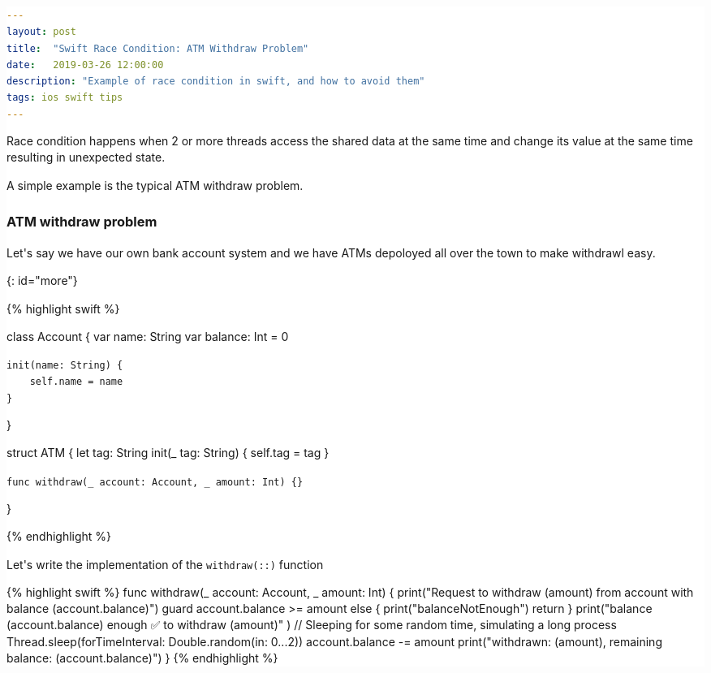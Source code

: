 ```yaml
---
layout: post
title:  "Swift Race Condition: ATM Withdraw Problem"
date:   2019-03-26 12:00:00
description: "Example of race condition in swift, and how to avoid them"
tags: ios swift tips
---
```


<div class="cap"></div>
Race condition happens when 2 or more threads access the shared data at the same time and change its value at the same time resulting in unexpected state.

A simple example is the typical ATM withdraw problem. 

### ATM withdraw problem

Let's say we have our own bank account system and we have ATMs depoloyed all over the town to make withdrawl easy.

[ ](#){: id="more"}

{% highlight swift %}

class Account {
	var name: String
	var balance: Int = 0
	
	init(name: String) {
		self.name = name
	}
}


struct ATM {
	let tag: String
	init(_ tag: String) {
		self.tag = tag
	}

	func withdraw(_ account: Account, _ amount: Int) {} 
}


{% endhighlight %}

Let's write the implementation of the `withdraw(::)` function

{% highlight swift %}
func withdraw(_ account: Account, _ amount: Int) {
	print("Request to withdraw \(amount) from account with balance \(account.balance)")
	guard account.balance >= amount else {
		print("balanceNotEnough")
		return
	}
	print("balance \(account.balance) enough ✅ to withdraw \(amount)" )
	// Sleeping for some random time, simulating a long process
	Thread.sleep(forTimeInterval: Double.random(in: 0...2))
	account.balance -= amount
	print("withdrawn: \(amount), remaining balance: \(account.balance)")
}
{% endhighlight %}
